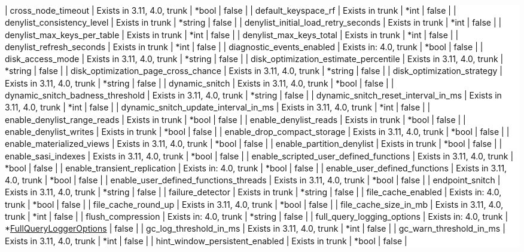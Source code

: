 | cross_node_timeout | Exists in 3.11, 4.0, trunk | *bool | false |
| default_keyspace_rf | Exists in trunk | *int | false |
| denylist_consistency_level | Exists in trunk | *string | false |
| denylist_initial_load_retry_seconds | Exists in trunk | *int | false |
| denylist_max_keys_per_table | Exists in trunk | *int | false |
| denylist_max_keys_total | Exists in trunk | *int | false |
| denylist_refresh_seconds | Exists in trunk | *int | false |
| diagnostic_events_enabled | Exists in: 4.0, trunk | *bool | false |
| disk_access_mode | Exists in 3.11, 4.0, trunk | *string | false |
| disk_optimization_estimate_percentile | Exists in 3.11, 4.0, trunk | *string | false |
| disk_optimization_page_cross_chance | Exists in 3.11, 4.0, trunk | *string | false |
| disk_optimization_strategy | Exists in 3.11, 4.0, trunk | *string | false |
| dynamic_snitch | Exists in 3.11, 4.0, trunk | *bool | false |
| dynamic_snitch_badness_threshold | Exists in 3.11, 4.0, trunk | *string | false |
| dynamic_snitch_reset_interval_in_ms | Exists in 3.11, 4.0, trunk | *int | false |
| dynamic_snitch_update_interval_in_ms | Exists in 3.11, 4.0, trunk | *int | false |
| enable_denylist_range_reads | Exists in trunk | *bool | false |
| enable_denylist_reads | Exists in trunk | *bool | false |
| enable_denylist_writes | Exists in trunk | *bool | false |
| enable_drop_compact_storage | Exists in 3.11, 4.0, trunk | *bool | false |
| enable_materialized_views | Exists in 3.11, 4.0, trunk | *bool | false |
| enable_partition_denylist | Exists in trunk | *bool | false |
| enable_sasi_indexes | Exists in 3.11, 4.0, trunk | *bool | false |
| enable_scripted_user_defined_functions | Exists in 3.11, 4.0, trunk | *bool | false |
| enable_transient_replication | Exists in: 4.0, trunk | *bool | false |
| enable_user_defined_functions | Exists in 3.11, 4.0, trunk | *bool | false |
| enable_user_defined_functions_threads | Exists in 3.11, 4.0, trunk | *bool | false |
| endpoint_snitch | Exists in 3.11, 4.0, trunk | *string | false |
| failure_detector | Exists in trunk | *string | false |
| file_cache_enabled | Exists in: 4.0, trunk | *bool | false |
| file_cache_round_up | Exists in 3.11, 4.0, trunk | *bool | false |
| file_cache_size_in_mb | Exists in 3.11, 4.0, trunk | *int | false |
| flush_compression | Exists in: 4.0, trunk | *string | false |
| full_query_logging_options | Exists in: 4.0, trunk | *[FullQueryLoggerOptions](#fullqueryloggeroptions) | false |
| gc_log_threshold_in_ms | Exists in 3.11, 4.0, trunk | *int | false |
| gc_warn_threshold_in_ms | Exists in 3.11, 4.0, trunk | *int | false |
| hint_window_persistent_enabled | Exists in trunk | *bool | false |